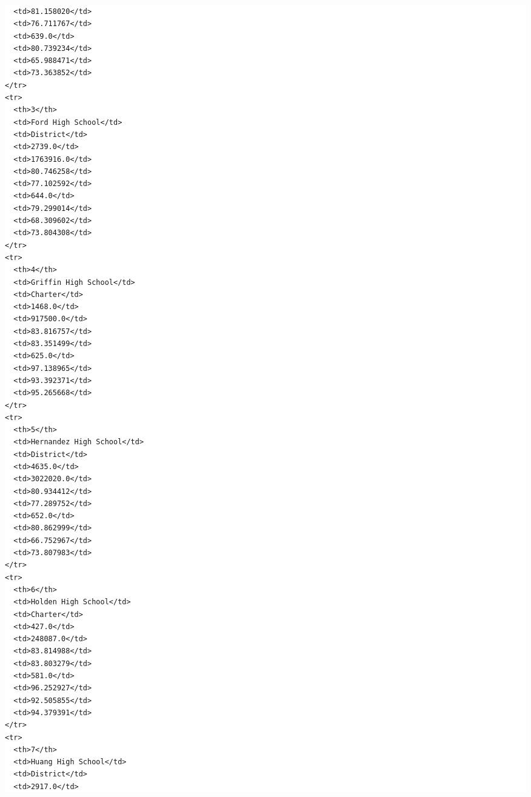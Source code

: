       <td>81.158020</td>
      <td>76.711767</td>
      <td>639.0</td>
      <td>80.739234</td>
      <td>65.988471</td>
      <td>73.363852</td>
    </tr>
    <tr>
      <th>3</th>
      <td>Ford High School</td>
      <td>District</td>
      <td>2739.0</td>
      <td>1763916.0</td>
      <td>80.746258</td>
      <td>77.102592</td>
      <td>644.0</td>
      <td>79.299014</td>
      <td>68.309602</td>
      <td>73.804308</td>
    </tr>
    <tr>
      <th>4</th>
      <td>Griffin High School</td>
      <td>Charter</td>
      <td>1468.0</td>
      <td>917500.0</td>
      <td>83.816757</td>
      <td>83.351499</td>
      <td>625.0</td>
      <td>97.138965</td>
      <td>93.392371</td>
      <td>95.265668</td>
    </tr>
    <tr>
      <th>5</th>
      <td>Hernandez High School</td>
      <td>District</td>
      <td>4635.0</td>
      <td>3022020.0</td>
      <td>80.934412</td>
      <td>77.289752</td>
      <td>652.0</td>
      <td>80.862999</td>
      <td>66.752967</td>
      <td>73.807983</td>
    </tr>
    <tr>
      <th>6</th>
      <td>Holden High School</td>
      <td>Charter</td>
      <td>427.0</td>
      <td>248087.0</td>
      <td>83.814988</td>
      <td>83.803279</td>
      <td>581.0</td>
      <td>96.252927</td>
      <td>92.505855</td>
      <td>94.379391</td>
    </tr>
    <tr>
      <th>7</th>
      <td>Huang High School</td>
      <td>District</td>
      <td>2917.0</td>